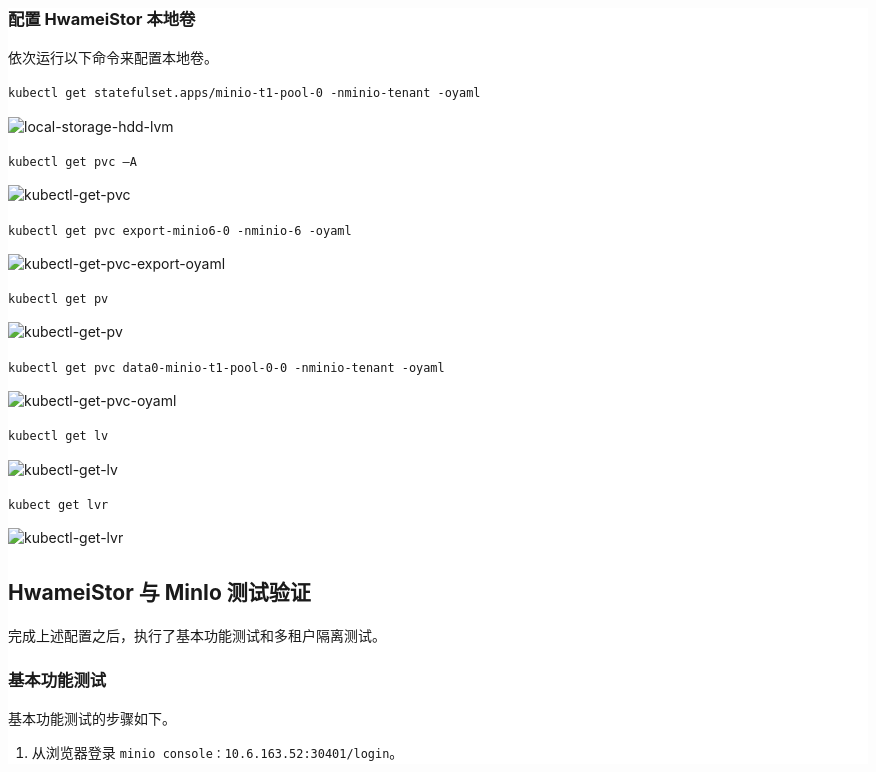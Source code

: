 
### 配置 HwameiStor 本地卷

依次运行以下命令来配置本地卷。

```
kubectl get statefulset.apps/minio-t1-pool-0 -nminio-tenant -oyaml
```

![local-storage-hdd-lvm](local-storage-hdd-lvm.png)

```
kubectl get pvc –A
```

![kubectl-get-pvc](kubectl-get-pvc.png)

```
kubectl get pvc export-minio6-0 -nminio-6 -oyaml
```

![kubectl-get-pvc-export-oyaml](kubectl-get-pvc-export-oyaml.png)

```
kubectl get pv
```

![kubectl-get-pv](kubectl-get-pv.png)

```
kubectl get pvc data0-minio-t1-pool-0-0 -nminio-tenant -oyaml
```

![kubectl-get-pvc-oyaml](kubectl-get-pvc-oyaml.png)

```
kubectl get lv
```

![kubectl-get-lv](kubectl-get-lv.png)

```
kubect get lvr
```

![kubectl-get-lvr](kubectl-get-lvr.png)

## HwameiStor 与 MinIo 测试验证

完成上述配置之后，执行了基本功能测试和多租户隔离测试。

### 基本功能测试

基本功能测试的步骤如下。

1. 从浏览器登录 `minio console：10.6.163.52:30401/login`。

